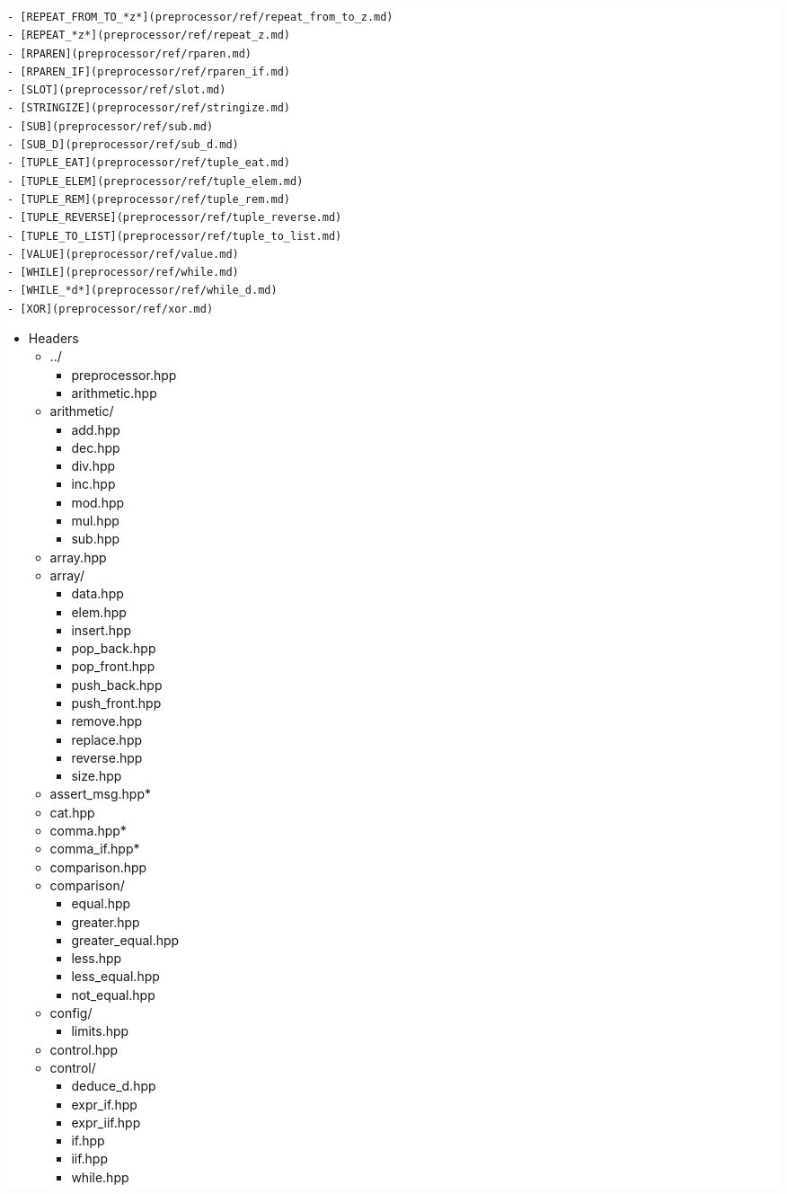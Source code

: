 	- [REPEAT_FROM_TO_*z*](preprocessor/ref/repeat_from_to_z.md)
	- [REPEAT_*z*](preprocessor/ref/repeat_z.md)
	- [RPAREN](preprocessor/ref/rparen.md)
	- [RPAREN_IF](preprocessor/ref/rparen_if.md)
	- [SLOT](preprocessor/ref/slot.md)
	- [STRINGIZE](preprocessor/ref/stringize.md)
	- [SUB](preprocessor/ref/sub.md)
	- [SUB_D](preprocessor/ref/sub_d.md)
	- [TUPLE_EAT](preprocessor/ref/tuple_eat.md)
	- [TUPLE_ELEM](preprocessor/ref/tuple_elem.md)
	- [TUPLE_REM](preprocessor/ref/tuple_rem.md)
	- [TUPLE_REVERSE](preprocessor/ref/tuple_reverse.md)
	- [TUPLE_TO_LIST](preprocessor/ref/tuple_to_list.md)
	- [VALUE](preprocessor/ref/value.md)
	- [WHILE](preprocessor/ref/while.md)
	- [WHILE_*d*](preprocessor/ref/while_d.md)
	- [XOR](preprocessor/ref/xor.md)
- Headers
	- ../
		- preprocessor.hpp
		- arithmetic.hpp
	- arithmetic/
		- add.hpp
		- dec.hpp
		- div.hpp
		- inc.hpp
		- mod.hpp
		- mul.hpp
		- sub.hpp
	- array.hpp
	- array/
		- data.hpp
		- elem.hpp
		- insert.hpp
		- pop_back.hpp
		- pop_front.hpp
		- push_back.hpp
		- push_front.hpp
		- remove.hpp
		- replace.hpp
		- reverse.hpp
		- size.hpp
	- assert_msg.hpp\*
	- cat.hpp
	- comma.hpp\*
	- comma_if.hpp\*
	- comparison.hpp
	- comparison/
		- equal.hpp
		- greater.hpp
		- greater_equal.hpp
		- less.hpp
		- less_equal.hpp
		- not_equal.hpp
	- config/
		- limits.hpp
	- control.hpp
	- control/
		- deduce_d.hpp
		- expr_if.hpp
		- expr_iif.hpp
		- if.hpp
		- iif.hpp
		- while.hpp